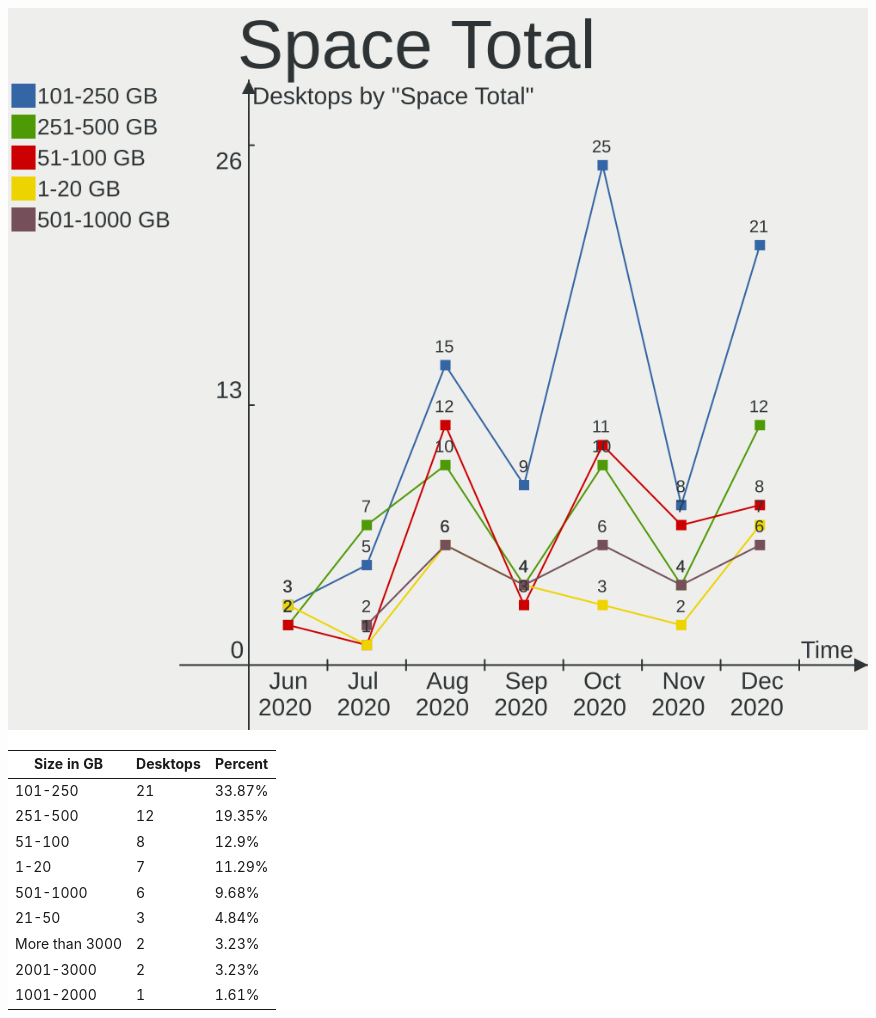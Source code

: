 ![Space Total](./images/line_chart_bsd/drive_space_total.svg)

| Size in GB     | Desktops | Percent |
|----------------|----------|---------|
| 101-250        | 21       | 33.87%  |
| 251-500        | 12       | 19.35%  |
| 51-100         | 8        | 12.9%   |
| 1-20           | 7        | 11.29%  |
| 501-1000       | 6        | 9.68%   |
| 21-50          | 3        | 4.84%   |
| More than 3000 | 2        | 3.23%   |
| 2001-3000      | 2        | 3.23%   |
| 1001-2000      | 1        | 1.61%   |
